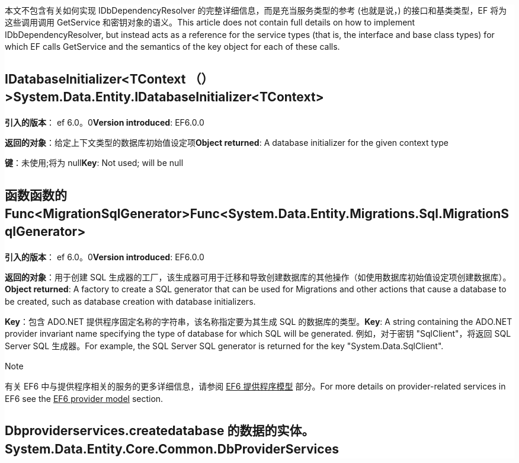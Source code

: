 <span data-ttu-id="0661b-113">本文不包含有关如何实现 IDbDependencyResolver 的完整详细信息，而是充当服务类型的参考 (也就是说，) 的接口和基类类型，EF 将为这些调用调用 GetService 和密钥对象的语义。</span><span class="sxs-lookup"><span data-stu-id="0661b-113">This article does not contain full details on how to implement IDbDependencyResolver, but instead acts as a reference for the service types (that is, the interface and base class types) for which EF calls GetService and the semantics of the key object for each of these calls.</span></span>

## <a name="systemdataentityidatabaseinitializertcontext"></a><span data-ttu-id="0661b-114">IDatabaseInitializer<TContext （）\></span><span class="sxs-lookup"><span data-stu-id="0661b-114">System.Data.Entity.IDatabaseInitializer<TContext\></span></span>  

<span data-ttu-id="0661b-115">**引入的版本**： ef 6.0。0</span><span class="sxs-lookup"><span data-stu-id="0661b-115">**Version introduced**: EF6.0.0</span></span>  

<span data-ttu-id="0661b-116">**返回的对象**：给定上下文类型的数据库初始值设定项</span><span class="sxs-lookup"><span data-stu-id="0661b-116">**Object returned**: A database initializer for the given context type</span></span>  

<span data-ttu-id="0661b-117">**键**：未使用;将为 null</span><span class="sxs-lookup"><span data-stu-id="0661b-117">**Key**: Not used; will be null</span></span>  

## <a name="funcsystemdataentitymigrationssqlmigrationsqlgenerator"></a><span data-ttu-id="0661b-118">函数函数的 Func<MigrationSqlGenerator\></span><span class="sxs-lookup"><span data-stu-id="0661b-118">Func<System.Data.Entity.Migrations.Sql.MigrationSqlGenerator\></span></span>  

<span data-ttu-id="0661b-119">**引入的版本**： ef 6.0。0</span><span class="sxs-lookup"><span data-stu-id="0661b-119">**Version introduced**: EF6.0.0</span></span>

<span data-ttu-id="0661b-120">**返回的对象**：用于创建 SQL 生成器的工厂，该生成器可用于迁移和导致创建数据库的其他操作（如使用数据库初始值设定项创建数据库）。</span><span class="sxs-lookup"><span data-stu-id="0661b-120">**Object returned**: A factory to create a SQL generator that can be used for Migrations and other actions that cause a database to be created, such as database creation with database initializers.</span></span>  

<span data-ttu-id="0661b-121">**Key**：包含 ADO.NET 提供程序固定名称的字符串，该名称指定要为其生成 SQL 的数据库的类型。</span><span class="sxs-lookup"><span data-stu-id="0661b-121">**Key**: A string containing the ADO.NET provider invariant name specifying the type of database for which SQL will be generated.</span></span> <span data-ttu-id="0661b-122">例如，对于密钥 "SqlClient"，将返回 SQL Server SQL 生成器。</span><span class="sxs-lookup"><span data-stu-id="0661b-122">For example, the SQL Server SQL generator is returned for the key "System.Data.SqlClient".</span></span>  

>[!NOTE]
> <span data-ttu-id="0661b-123">有关 EF6 中与提供程序相关的服务的更多详细信息，请参阅 [EF6 提供程序模型](xref:ef6/fundamentals/providers/provider-model) 部分。</span><span class="sxs-lookup"><span data-stu-id="0661b-123">For more details on provider-related services in EF6 see the [EF6 provider model](xref:ef6/fundamentals/providers/provider-model) section.</span></span>  

## <a name="systemdataentitycorecommondbproviderservices"></a><span data-ttu-id="0661b-124">Dbproviderservices.createdatabase 的数据的实体。</span><span class="sxs-lookup"><span data-stu-id="0661b-124">System.Data.Entity.Core.Common.DbProviderServices</span></span>  
